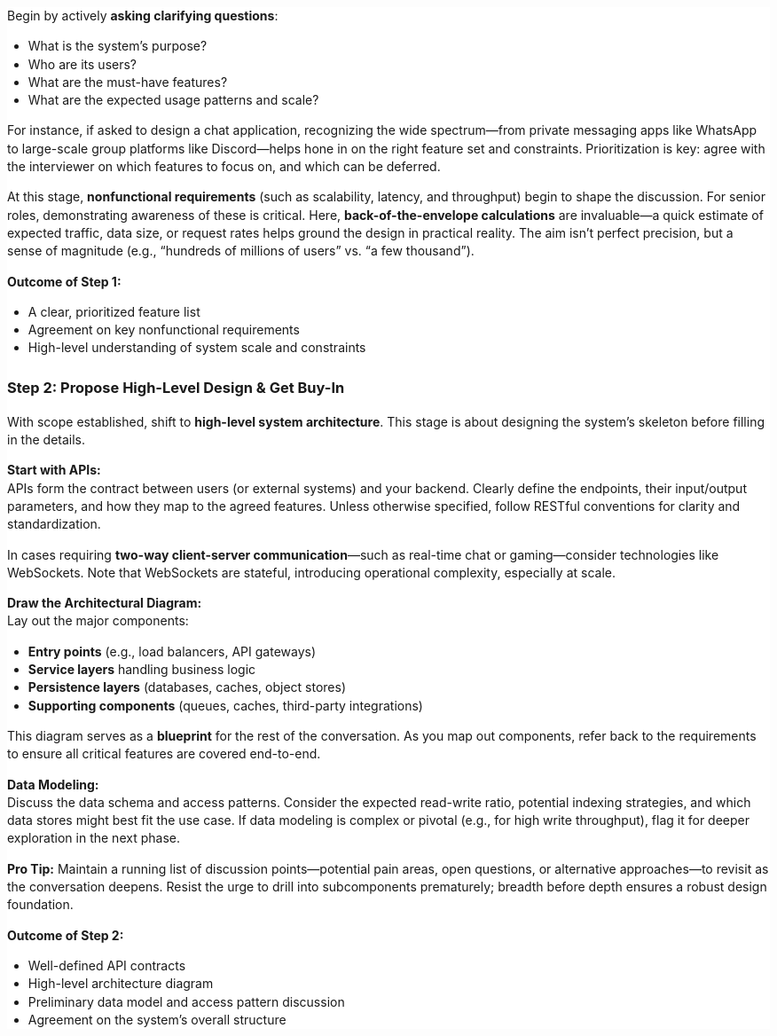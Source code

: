 Begin by actively **asking clarifying questions**:
- What is the system’s purpose?
- Who are its users?
- What are the must-have features?
- What are the expected usage patterns and scale?

For instance, if asked to design a chat application, recognizing the wide spectrum—from private messaging apps like WhatsApp to large-scale group platforms like Discord—helps hone in on the right feature set and constraints. Prioritization is key: agree with the interviewer on which features to focus on, and which can be deferred.

At this stage, **nonfunctional requirements** (such as scalability, latency, and throughput) begin to shape the discussion. For senior roles, demonstrating awareness of these is critical. Here, **back-of-the-envelope calculations** are invaluable—a quick estimate of expected traffic, data size, or request rates helps ground the design in practical reality. The aim isn’t perfect precision, but a sense of magnitude (e.g., “hundreds of millions of users” vs. “a few thousand”).

**Outcome of Step 1:**  
- A clear, prioritized feature list  
- Agreement on key nonfunctional requirements  
- High-level understanding of system scale and constraints

### Step 2: Propose High-Level Design & Get Buy-In

With scope established, shift to **high-level system architecture**. This stage is about designing the system’s skeleton before filling in the details.

**Start with APIs:**  
APIs form the contract between users (or external systems) and your backend. Clearly define the endpoints, their input/output parameters, and how they map to the agreed features. Unless otherwise specified, follow RESTful conventions for clarity and standardization.

In cases requiring **two-way client-server communication**—such as real-time chat or gaming—consider technologies like WebSockets. Note that WebSockets are stateful, introducing operational complexity, especially at scale.

**Draw the Architectural Diagram:**  
Lay out the major components:
- **Entry points** (e.g., load balancers, API gateways)
- **Service layers** handling business logic
- **Persistence layers** (databases, caches, object stores)
- **Supporting components** (queues, caches, third-party integrations)

This diagram serves as a **blueprint** for the rest of the conversation. As you map out components, refer back to the requirements to ensure all critical features are covered end-to-end.

**Data Modeling:**  
Discuss the data schema and access patterns. Consider the expected read-write ratio, potential indexing strategies, and which data stores might best fit the use case. If data modeling is complex or pivotal (e.g., for high write throughput), flag it for deeper exploration in the next phase.

**Pro Tip:** Maintain a running list of discussion points—potential pain areas, open questions, or alternative approaches—to revisit as the conversation deepens. Resist the urge to drill into subcomponents prematurely; breadth before depth ensures a robust design foundation.

**Outcome of Step 2:**  
- Well-defined API contracts  
- High-level architecture diagram  
- Preliminary data model and access pattern discussion  
- Agreement on the system’s overall structure
